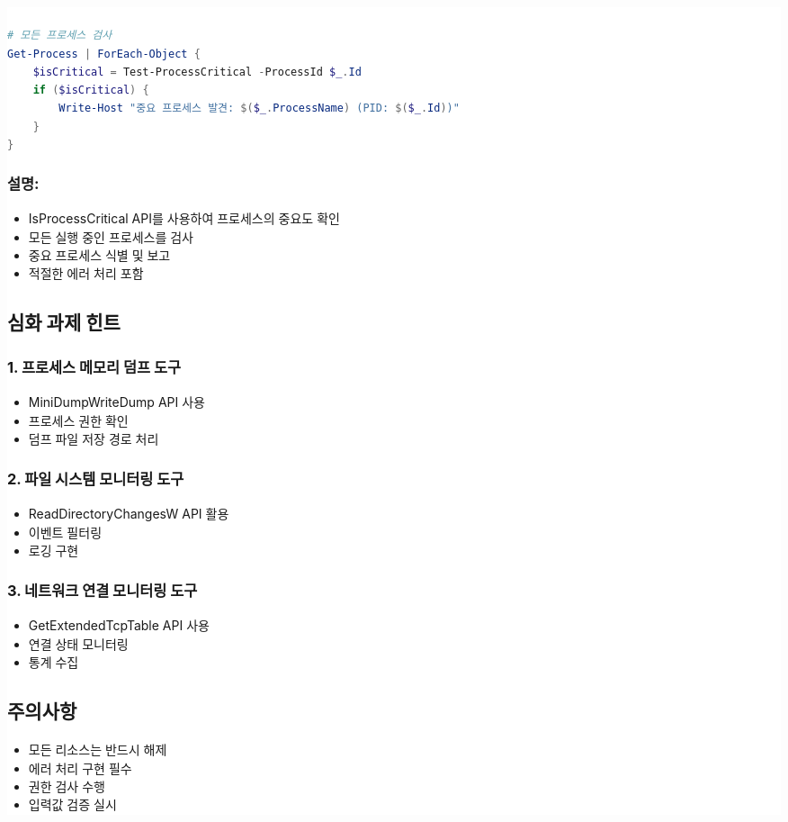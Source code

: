 ```powershell

# 모든 프로세스 검사
Get-Process | ForEach-Object {
    $isCritical = Test-ProcessCritical -ProcessId $_.Id
    if ($isCritical) {
        Write-Host "중요 프로세스 발견: $($_.ProcessName) (PID: $($_.Id))"
    }
}
```

### 설명:
- IsProcessCritical API를 사용하여 프로세스의 중요도 확인
- 모든 실행 중인 프로세스를 검사
- 중요 프로세스 식별 및 보고
- 적절한 에러 처리 포함

## 심화 과제 힌트

### 1. 프로세스 메모리 덤프 도구
- MiniDumpWriteDump API 사용
- 프로세스 권한 확인
- 덤프 파일 저장 경로 처리

### 2. 파일 시스템 모니터링 도구
- ReadDirectoryChangesW API 활용
- 이벤트 필터링
- 로깅 구현

### 3. 네트워크 연결 모니터링 도구
- GetExtendedTcpTable API 사용
- 연결 상태 모니터링
- 통계 수집

## 주의사항
- 모든 리소스는 반드시 해제
- 에러 처리 구현 필수
- 권한 검사 수행
- 입력값 검증 실시
